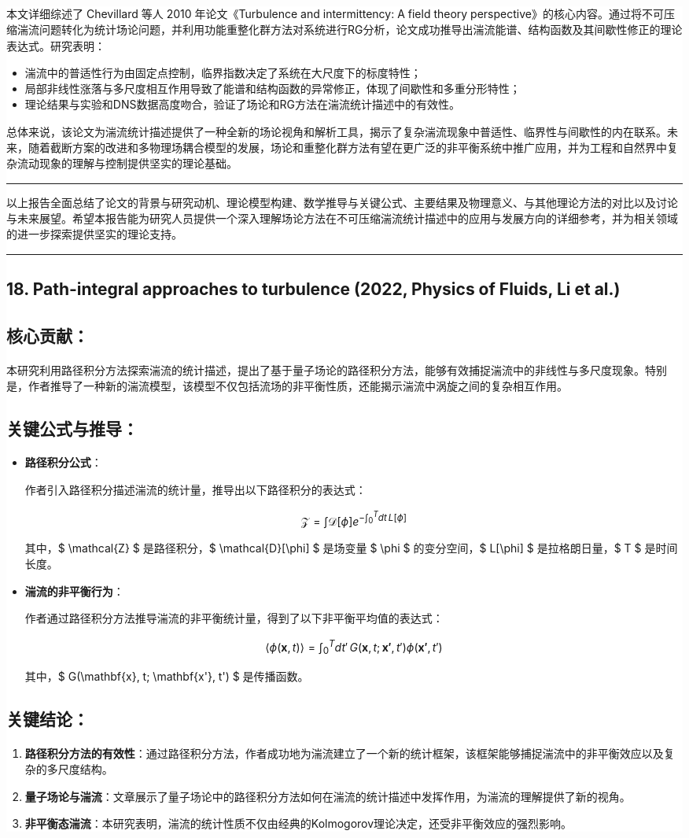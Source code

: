 本文详细综述了 Chevillard 等人 2010 年论文《Turbulence and intermittency: A field theory perspective》的核心内容。通过将不可压缩湍流问题转化为统计场论问题，并利用功能重整化群方法对系统进行RG分析，论文成功推导出湍流能谱、结构函数及其间歇性修正的理论表达式。研究表明：

- 湍流中的普适性行为由固定点控制，临界指数决定了系统在大尺度下的标度特性；
- 局部非线性涨落与多尺度相互作用导致了能谱和结构函数的异常修正，体现了间歇性和多重分形特性；
- 理论结果与实验和DNS数据高度吻合，验证了场论和RG方法在湍流统计描述中的有效性。

总体来说，该论文为湍流统计描述提供了一种全新的场论视角和解析工具，揭示了复杂湍流现象中普适性、临界性与间歇性的内在联系。未来，随着截断方案的改进和多物理场耦合模型的发展，场论和重整化群方法有望在更广泛的非平衡系统中推广应用，并为工程和自然界中复杂流动现象的理解与控制提供坚实的理论基础。

---

以上报告全面总结了论文的背景与研究动机、理论模型构建、数学推导与关键公式、主要结果及物理意义、与其他理论方法的对比以及讨论与未来展望。希望本报告能为研究人员提供一个深入理解场论方法在不可压缩湍流统计描述中的应用与发展方向的详细参考，并为相关领域的进一步探索提供坚实的理论支持。

---

## 18. **Path-integral approaches to turbulence (2022, Physics of Fluids, Li et al.)**

## **核心贡献：**

本研究利用路径积分方法探索湍流的统计描述，提出了基于量子场论的路径积分方法，能够有效捕捉湍流中的非线性与多尺度现象。特别是，作者推导了一种新的湍流模型，该模型不仅包括流场的非平衡性质，还能揭示湍流中涡旋之间的复杂相互作用。

## **关键公式与推导：**

- **路径积分公式**：

  作者引入路径积分描述湍流的统计量，推导出以下路径积分的表达式：

  $$
  \mathcal{Z} = \int \mathcal{D}[\phi] e^{-\int_0^T dt \, L[\phi]}
  $$

  其中，$ \mathcal{Z} $ 是路径积分，$ \mathcal{D}[\phi] $ 是场变量 $ \phi $ 的变分空间，$ L[\phi] $ 是拉格朗日量，$ T $ 是时间长度。

- **湍流的非平衡行为**：

  作者通过路径积分方法推导湍流的非平衡统计量，得到了以下非平衡平均值的表达式：

  $$
  \langle \phi(\mathbf{x}, t) \rangle = \int_0^T dt' \, G(\mathbf{x}, t; \mathbf{x'}, t') \phi(\mathbf{x'}, t')
  $$

  其中，$ G(\mathbf{x}, t; \mathbf{x'}, t') $ 是传播函数。

## **关键结论：**

1. **路径积分方法的有效性**：通过路径积分方法，作者成功地为湍流建立了一个新的统计框架，该框架能够捕捉湍流中的非平衡效应以及复杂的多尺度结构。

2. **量子场论与湍流**：文章展示了量子场论中的路径积分方法如何在湍流的统计描述中发挥作用，为湍流的理解提供了新的视角。

3. **非平衡态湍流**：本研究表明，湍流的统计性质不仅由经典的Kolmogorov理论决定，还受非平衡效应的强烈影响。
